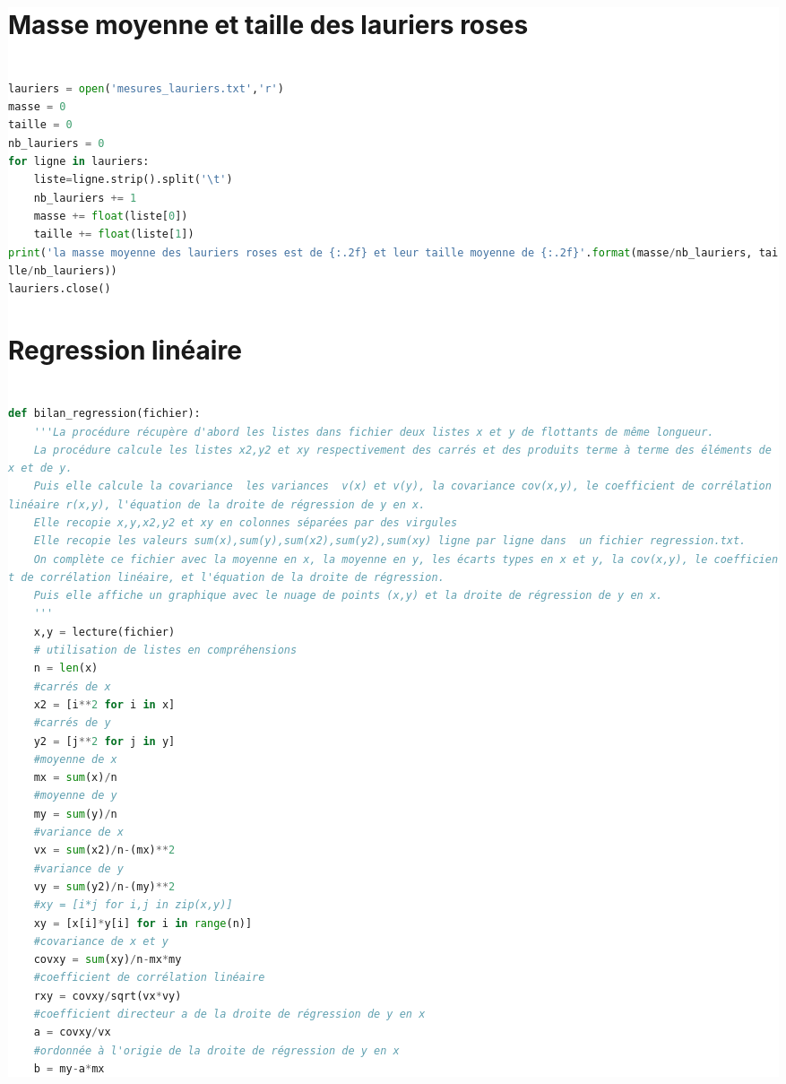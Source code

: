 # Masse moyenne et taille des lauriers roses

``` python

lauriers = open('mesures_lauriers.txt','r')
masse = 0
taille = 0
nb_lauriers = 0
for ligne in lauriers:
    liste=ligne.strip().split('\t')
    nb_lauriers += 1
    masse += float(liste[0])
    taille += float(liste[1])
print('la masse moyenne des lauriers roses est de {:.2f} et leur taille moyenne de {:.2f}'.format(masse/nb_lauriers, taille/nb_lauriers))
lauriers.close()
```

# Regression linéaire

``` python

def bilan_regression(fichier):
    '''La procédure récupère d'abord les listes dans fichier deux listes x et y de flottants de même longueur.
    La procédure calcule les listes x2,y2 et xy respectivement des carrés et des produits terme à terme des éléments de x et de y.
    Puis elle calcule la covariance  les variances  v(x) et v(y), la covariance cov(x,y), le coefficient de corrélation linéaire r(x,y), l'équation de la droite de régression de y en x.
    Elle recopie x,y,x2,y2 et xy en colonnes séparées par des virgules 
    Elle recopie les valeurs sum(x),sum(y),sum(x2),sum(y2),sum(xy) ligne par ligne dans  un fichier regression.txt.
    On complète ce fichier avec la moyenne en x, la moyenne en y, les écarts types en x et y, la cov(x,y), le coefficient de corrélation linéaire, et l'équation de la droite de régression.
    Puis elle affiche un graphique avec le nuage de points (x,y) et la droite de régression de y en x.
    '''
    x,y = lecture(fichier)
    # utilisation de listes en compréhensions 
    n = len(x)
    #carrés de x
    x2 = [i**2 for i in x]
    #carrés de y
    y2 = [j**2 for j in y]
    #moyenne de x
    mx = sum(x)/n
    #moyenne de y
    my = sum(y)/n
    #variance de x
    vx = sum(x2)/n-(mx)**2
    #variance de y
    vy = sum(y2)/n-(my)**2
    #xy = [i*j for i,j in zip(x,y)]
    xy = [x[i]*y[i] for i in range(n)]
    #covariance de x et y
    covxy = sum(xy)/n-mx*my
    #coefficient de corrélation linéaire
    rxy = covxy/sqrt(vx*vy)
    #coefficient directeur a de la droite de régression de y en x
    a = covxy/vx
    #ordonnée à l'origie de la droite de régression de y en x
    b = my-a*mx
```